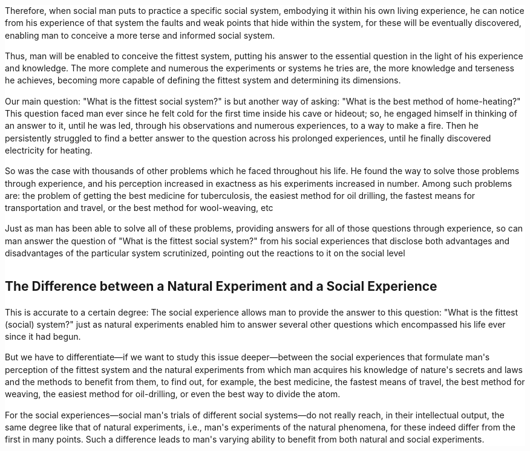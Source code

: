 Therefore, when social man puts to practice a specific social system,
embodying it within his own living experience, he can notice from his
experience of that system the faults and weak points that hide within
the system, for these will be event­ually discovered, enabling man to
conceive a more terse and informed social system.

Thus, man will be enabled to conceive the fittest system, putting his
answer to the essential question in the light of his experience and
knowledge. The more complete and numerous the experiments or systems he
tries are, the more knowledge and terseness he achieves, becoming more
ca­pable of defining the fittest system and determining its dimensions.

Our main question: "What is the fittest social system?" is but another
way of asking: "What is the best method of home-heating?" This question
faced man ever since he felt cold for the first time inside his cave or
hideout; so, he engaged himself in thinking of an answer to it, until he
was led, through his observations and numerous experiences, to a way to
make a fire. Then he persistently struggled to find a better answer to
the question across his prolonged experiences, until he finally
discovered electricity for heating.

So was the case with thousands of other prob­lems which he faced
throughout his life. He found the way to solve those problems through
experience, and his perception increased in exactness as his experiments
increased in number. Among such problems are: the problem of getting the
best medicine for tuberculosis, the easiest method for oil drilling, the
fastest means for transportation and travel, or the best method for
wool-weaving, etc

Just as man has been able to solve all of these problems, providing
answers for all of those questions through experience, so can man answer
the question of "What is the fittest social system?" from his social
experiences that disclose both advantages and disadvantages of the
particular system scrutinized, pointing out the reactions to it on the
social level

The Difference between a Natural Experiment and a Social Experience
-------------------------------------------------------------------

This is accurate to a certain degree: The social experience allows man
to provide the answer to this question: "What is the fittest (social)
system?" just as natural experiments enabled him to answer several other
questions which encompassed his life ever since it had begun.

But we have to differentiate—if we want to study this issue
deeper—between the social experi­ences that formulate man's perception
of the fittest system and the natural experiments from which man
acquires his knowledge of nature's secrets and laws and the methods to
benefit from them, to find out, for example, the best medicine, the
fastest means of travel, the best method for weaving, the easiest method
for oil-drilling, or even the best way to divide the atom.

For the social experiences—social man's trials of different social
systems—do not really reach, in their intellectual output, the same
degree like that of natural experiments, i.e., man's experiments of the
natural phenomena, for these indeed differ from the first in many
points. Such a difference leads to man's varying ability to benefit from
both natural and social experiments.
